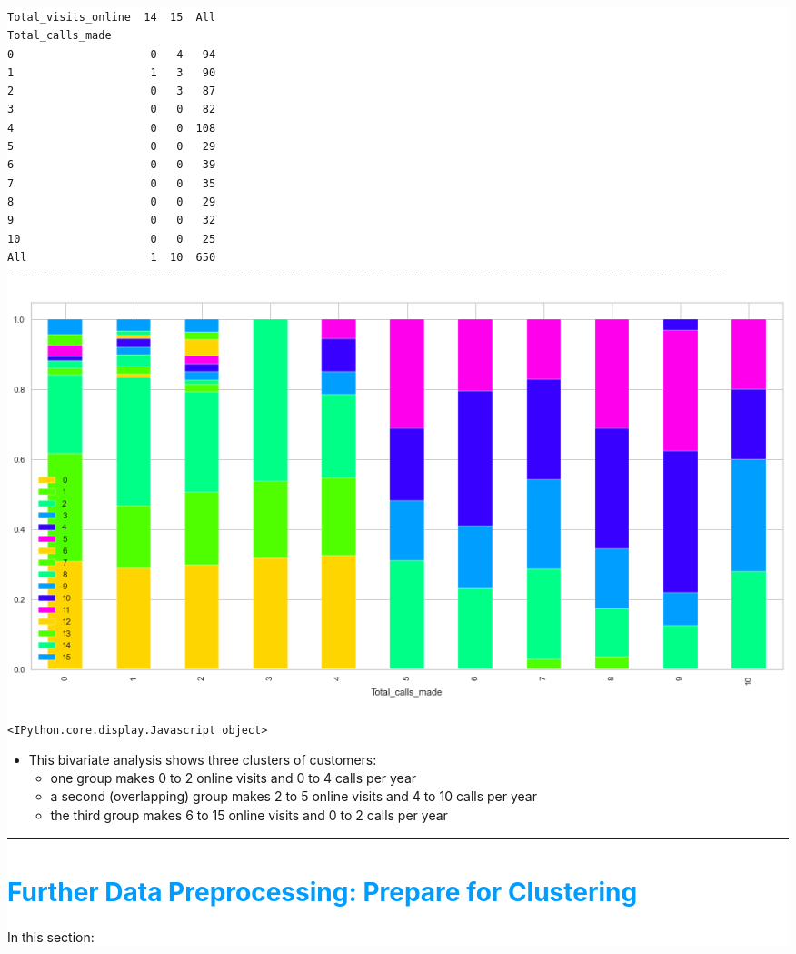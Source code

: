     Total_visits_online  14  15  All  
    Total_calls_made                  
    0                     0   4   94  
    1                     1   3   90  
    2                     0   3   87  
    3                     0   0   82  
    4                     0   0  108  
    5                     0   0   29  
    6                     0   0   39  
    7                     0   0   35  
    8                     0   0   29  
    9                     0   0   32  
    10                    0   0   25  
    All                   1  10  650  
    --------------------------------------------------------------------------------------------------------------



    
![png](output_83_1.png)
    



    <IPython.core.display.Javascript object>


* This bivariate analysis shows three clusters of customers:
    - one group makes 0 to 2 online visits and 0 to 4 calls per year
    - a second (overlapping) group makes 2 to 5 online visits and 4 to 10 calls per year
    - the third group makes 6 to 15 online visits and 0 to 2 calls per year

***
# <span style='color:#009dff'> Further Data Preprocessing: Prepare for Clustering </span>
In this section:
